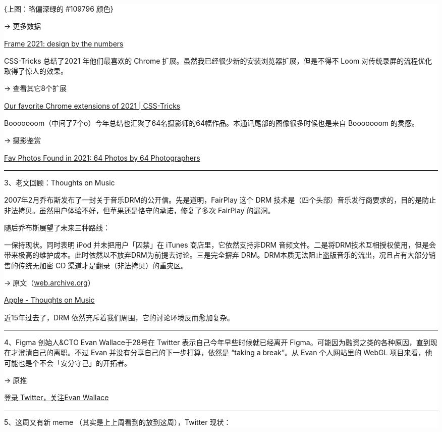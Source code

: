 {上图：略偏深绿的 #109796 颜色}

→ 更多数据

[Frame 2021: design by the numbers](https://www.figma.com/blog/frame-2021-design-by-the-numbers/)



CSS-Tricks 总结了2021 年他们最喜欢的 Chrome 扩展。虽然我已经很少新的安装浏览器扩展，但是不得不 Loom 对传统录屏的流程优化取得了惊人的效果。

→ 查看其它8个扩展

[Our favorite Chrome extensions of 2021 | CSS-Tricks](https://css-tricks.com/our-favorite-chrome-extensions-of-2021/)



Booooooom（中间了7个o）今年总结也汇聚了64名摄影师的64幅作品。本通讯尾部的图像很多时候也是来自 Booooooom 的灵感。

→ 摄影鉴赏

[Fav Photos Found in 2021: 64 Photos by 64 Photographers](https://www.booooooom.com/2021/12/29/fav-photos-2021/)

---

3、老文回顾：Thoughts on Music

2007年2月乔布斯发布了一封关于音乐DRM的公开信。先是道明，FairPlay 这个 DRM 技术是（四个头部）音乐发行商要求的，目的是防止非法拷贝。虽然用户体验不好，但苹果还是恪守的承诺，修复了多次 FairPlay 的漏洞。

随后乔布斯展望了未来三种路线：

一保持现状。同时表明 iPod 并未把用户「囚禁」在 iTunes 商店里，它依然支持非DRM 音频文件。二是将DRM技术互相授权使用，但是会带来极高的维护成本。此时依然以不放弃DRM为前提去讨论。三是完全摒弃 DRM。DRM本质无法阻止盗版音乐的流出，况且占有大部分销售的传统无加密 CD 渠道才是翻录（非法拷贝）的重灾区。

→ 原文（[web.archive.org](http://web.archive.org)）

[Apple - Thoughts on Music](https://web.archive.org/web/20070207234839/http://www.apple.com/hotnews/thoughtsonmusic/)

近15年过去了，DRM 依然充斥着我们周围，它的讨论环境反而愈加复杂。

---

4、Figma 创始人&CTO Evan Wallace于28号在 Twitter 表示自己今年早些时候就已经离开 Figma。可能因为融资之类的各种原因，直到现在才澄清自己的离职。不过 Evan 并没有分享自己的下一步打算，依然是 “taking a break”。从 Evan 个人网站里的 WebGL 项目来看，他可能也是个不会「安分守己」的开拓者。

→ 原推

[登录 Twitter，关注Evan Wallace](https://twitter.com/evanwallace/status/1475685056454836229)

---

5、这周又有新 meme （其实是上上周看到的放到这周），Twitter 现状：
